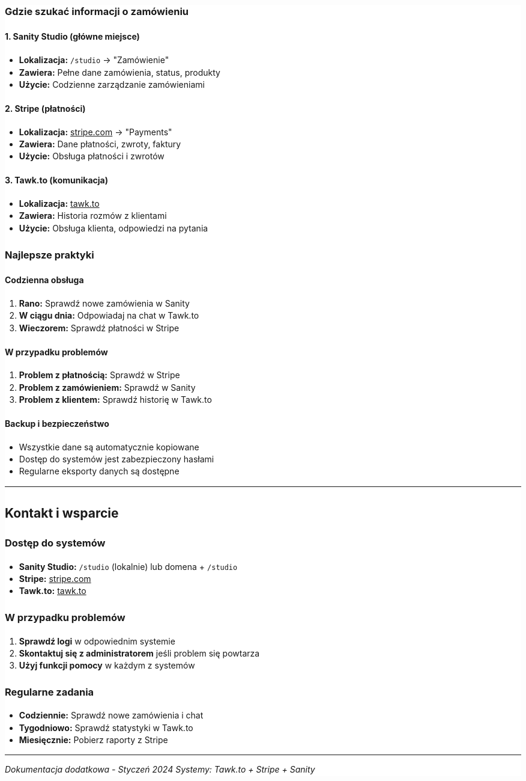 ### Gdzie szukać informacji o zamówieniu

#### 1. Sanity Studio (główne miejsce)
- **Lokalizacja:** `/studio` → "Zamówienie"
- **Zawiera:** Pełne dane zamówienia, status, produkty
- **Użycie:** Codzienne zarządzanie zamówieniami

#### 2. Stripe (płatności)
- **Lokalizacja:** [stripe.com](https://stripe.com) → "Payments"
- **Zawiera:** Dane płatności, zwroty, faktury
- **Użycie:** Obsługa płatności i zwrotów

#### 3. Tawk.to (komunikacja)
- **Lokalizacja:** [tawk.to](https://tawk.to)
- **Zawiera:** Historia rozmów z klientami
- **Użycie:** Obsługa klienta, odpowiedzi na pytania

### Najlepsze praktyki

#### Codzienna obsługa
1. **Rano:** Sprawdź nowe zamówienia w Sanity
2. **W ciągu dnia:** Odpowiadaj na chat w Tawk.to
3. **Wieczorem:** Sprawdź płatności w Stripe

#### W przypadku problemów
1. **Problem z płatnością:** Sprawdź w Stripe
2. **Problem z zamówieniem:** Sprawdź w Sanity
3. **Problem z klientem:** Sprawdź historię w Tawk.to

#### Backup i bezpieczeństwo
- Wszystkie dane są automatycznie kopiowane
- Dostęp do systemów jest zabezpieczony hasłami
- Regularne eksporty danych są dostępne

---

## Kontakt i wsparcie

### Dostęp do systemów
- **Sanity Studio:** `/studio` (lokalnie) lub domena + `/studio`
- **Stripe:** [stripe.com](https://stripe.com)
- **Tawk.to:** [tawk.to](https://tawk.to)

### W przypadku problemów
1. **Sprawdź logi** w odpowiednim systemie
2. **Skontaktuj się z administratorem** jeśli problem się powtarza
3. **Użyj funkcji pomocy** w każdym z systemów

### Regularne zadania
- **Codziennie:** Sprawdź nowe zamówienia i chat
- **Tygodniowo:** Sprawdź statystyki w Tawk.to
- **Miesięcznie:** Pobierz raporty z Stripe

---

*Dokumentacja dodatkowa - Styczeń 2024*
*Systemy: Tawk.to + Stripe + Sanity*
